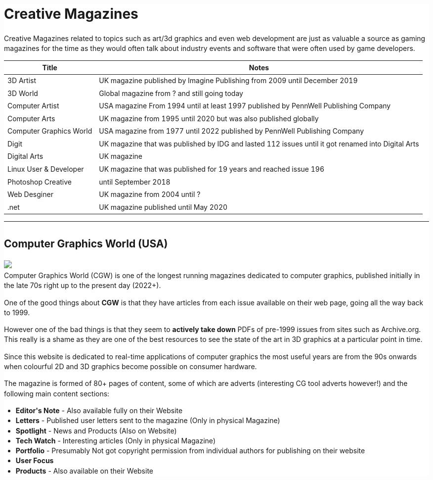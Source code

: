 # Creative Magazines
Creative Magazines related to topics such as art/3d graphics and even web development are just as valuable a source as gaming magazines for the time as they would often talk about industry events and software that were often used by game developers.

Title | Notes
---|---
3D Artist | UK magazine published by Imagine Publishing from 2009 until December 2019
3D World | Global magazine from ? and still going today
Computer Artist | USA magazine From 1994 until at least 1997 published by PennWell Publishing Company
Computer Arts | UK magazine from 1995 until 2020 but was also published globally
Computer Graphics World | USA magazine from 1977 until 2022 published by PennWell Publishing Company
Digit | UK magazine that was published by IDG and lasted 112 issues until it got renamed into Digital Arts
Digital Arts | UK magazine
Linux User & Developer | UK magazine that was published for 19 years and reached issue 196
Photoshop Creative | until September 2018
Web Desginer | UK magazine from 2004 until ?
.net | UK magazine published until May 2020

---
## Computer Graphics World (USA)
<section class="postSection">
    <img src="/public/images/magazines/Computer Graphics World.jpg" class="wow slideInLeft postImage" style="width:300px" />

 <div markdown="1" class="rr-post-markdown">
Computer Graphics World (CGW) is one of the longest running magazines dedicated to computer graphics, published initially in the late 70s right up to the present day (2022+).

One of the good things about **CGW** is that they have articles from each issue available on their web page, going all the way back to 1999. 
   
   However one of the bad things is that they seem to **actively take down** PDFs of pre-1999 issues from sites such as Archive.org. This really is a shame as they are one of the best resources to see the state of the art in 3D graphics at a particular point in time.

Since this website is dedicated to real-time applications of computer graphics the most useful years are from the 90s onwards when colourful 2D and 3D graphics become possible on consumer hardware.
 </div>
</section> 


The magazine is formed of 80+ pages of content, some of which are adverts (interesting CG tool adverts however!) and the following main content sections:
* **Editor's Note** - Also available fully on their Website
* **Letters** - Published user letters sent to the magazine (Only in physical Magazine)
* **Spotlight** - News and Products (Also on Website)
* **Tech Watch** - Interesting articles (Only in physical Magazine)
* **Portfolio** - Presumably Not got copyright permission from individual authors for publishing on their website
* **User Focus**
* **Products** - Also available on their Website
